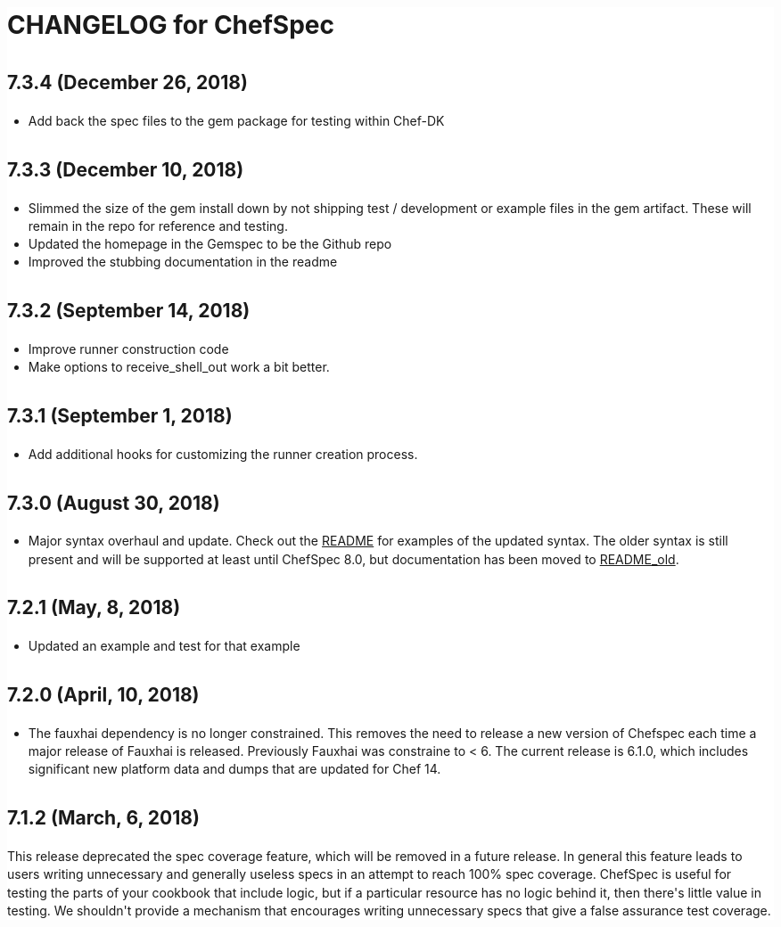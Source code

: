 # CHANGELOG for ChefSpec

## 7.3.4 (December 26, 2018)

- Add back the spec files to the gem package for testing within Chef-DK

## 7.3.3 (December 10, 2018)

- Slimmed the size of the gem install down by not shipping test / development or example files in the gem artifact. These will remain in the repo for reference and testing.
- Updated the homepage in the Gemspec to be the Github repo
- Improved the stubbing documentation in the readme

## 7.3.2 (September 14, 2018)

- Improve runner construction code
- Make options to receive_shell_out work a bit better.

## 7.3.1 (September 1, 2018)

- Add additional hooks for customizing the runner creation process.

## 7.3.0 (August 30, 2018)

- Major syntax overhaul and update. Check out the [README](/README.md) for examples of the updated syntax. The older syntax is still present and will be supported at least until ChefSpec 8.0, but documentation has been moved to [README_old](/README_old.md).

## 7.2.1 (May, 8, 2018)

- Updated an example and test for that example

## 7.2.0 (April, 10, 2018)

- The fauxhai dependency is no longer constrained. This removes the need to release a new version of Chefspec each time a major release of Fauxhai is released. Previously Fauxhai was constraine to < 6\. The current release is 6.1.0, which includes significant new platform data and dumps that are updated for Chef 14.

## 7.1.2 (March, 6, 2018)

This release deprecated the spec coverage feature, which will be removed in a future release. In general this feature leads to users writing unnecessary and generally useless specs in an attempt to reach 100% spec coverage. ChefSpec is useful for testing the parts of your cookbook that include logic, but if a particular resource has no logic behind it, then there's little value in testing. We shouldn't provide a mechanism that encourages writing unnecessary specs that give a false assurance test coverage.

